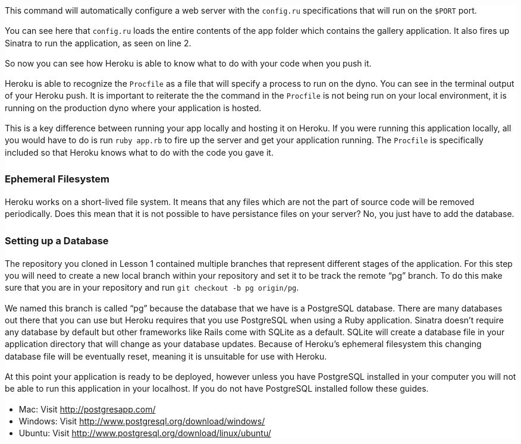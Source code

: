 This command will automatically configure a web server with the `config.ru`
specifications that will run on the `$PORT` port.

You can see here that `config.ru` loads the entire contents of the app
folder which contains the gallery application. It also fires up Sinatra
to run the application, as seen on line 2.

So now you can see how Heroku is able to know what to do with your code
when you push it.

Heroku is able to recognize the `Procfile` as a file that will specify
a process to run on the dyno. You can see in the terminal output of your
Heroku push. It is important to reiterate the the command in the `Procfile`
is not being run on your local environment, it is running on the
production dyno where your application is hosted.

This is a key difference between running your app locally and hosting it
on Heroku. If you were running this application locally, all you would
have to do is run `ruby app.rb` to fire up the server and get your
application running. The `Procfile` is specifically included so that
Heroku knows what to do with the code you gave it.

### Ephemeral Filesystem

Heroku works on a short-lived file system. It means that any files which
are not the part of source code will be removed periodically. Does this
mean that it is not possible to have persistance files on your server?
No, you just have to add the database.

### Setting up a Database

The repository you cloned in Lesson 1 contained multiple branches that
represent different stages of the application. For this step you will
need to create a new local branch within your repository and set it to
be track the remote “pg” branch. To do this make sure that you are in
your repository and run `git checkout -b pg origin/pg`.

We named this branch is called “pg” because the database that we have
is a PostgreSQL database. There are many databases out there that you
can use but Heroku requires that you use PostgreSQL when using a Ruby
application. Sinatra doesn’t require any database by default but other
frameworks like Rails come with SQLite as a default. SQLite will create
a database file in your application directory that will change as your
database updates. Because of Heroku’s ephemeral filesystem this changing
database file will be eventually reset, meaning it is unsuitable for use
with Heroku.

At this point your application is ready to be deployed, however unless
you have PostgreSQL installed in your computer you will not be able to
run this application in your localhost. If you do not have PostgreSQL
installed follow these guides.

 * Mac: Visit http://postgresapp.com/
 * Windows: Visit http://www.postgresql.org/download/windows/
 * Ubuntu: Visit http://www.postgresql.org/download/linux/ubuntu/
